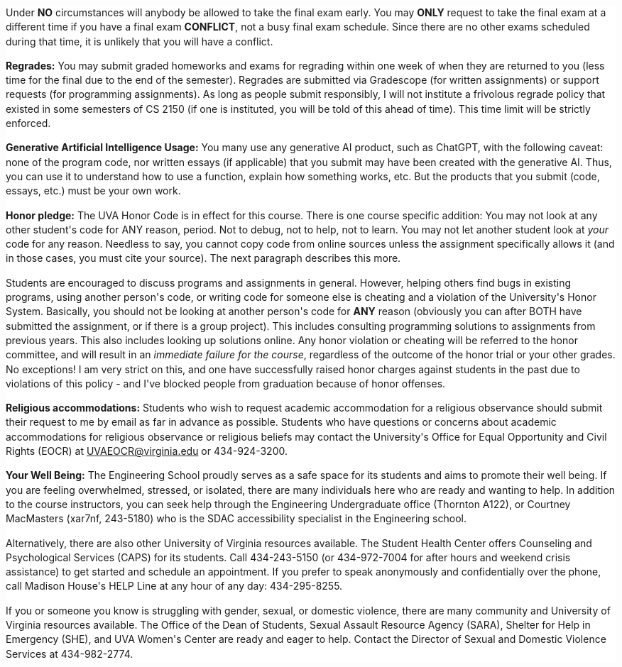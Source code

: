 Under **NO** circumstances will anybody be allowed to take the final exam early.  You may **ONLY** request to take the final exam at a different time if you have a final exam **CONFLICT**, not a busy final exam schedule.  Since there are no other exams scheduled during that time, it is unlikely that you will have a conflict.

**Regrades:** You may submit graded homeworks and exams for regrading within one week of when they are returned to you (less time for the final due to the end of the semester).  Regrades are submitted via Gradescope (for written assignments) or support requests (for programming assignments).  As long as people submit responsibly, I will not institute a frivolous regrade policy that existed in some semesters of CS 2150 (if one is instituted, you will be told of this ahead of time).  This time limit will be strictly enforced.

**Generative Artificial Intelligence Usage:** You many use any generative AI product, such as ChatGPT, with the following caveat: none of the program code, nor written essays (if applicable) that you submit may have been created with the generative AI.  Thus, you can use it to understand how to use a function, explain how something works, etc.  But the products that you submit (code, essays, etc.) must be your own work.

**Honor pledge:** The UVA Honor Code is in effect for this course.  There is one course specific addition: You may not look at any other student's code for ANY reason, period.  Not to debug, not to help, not to learn.  You may not let another student look at *your* code for any reason.  Needless to say, you cannot copy code from online sources unless the assignment specifically allows it (and in those cases, you must cite your source).  The next paragraph describes this more.

Students are encouraged to discuss programs and assignments in general. However, helping others find bugs in existing programs, using another person's code, or writing code for someone else is cheating and a violation of the University's Honor System. Basically, you should not be looking at another person's code for **ANY** reason (obviously you can after BOTH have submitted the assignment, or if there is a group project). This includes consulting programming solutions to assignments from previous years. This also includes looking up solutions online.  Any honor violation or cheating will be referred to the honor committee, and will result in an *immediate failure for the course*, regardless of the outcome of the honor trial or your other grades. No exceptions! I am very strict on this, and one have successfully raised honor charges against students in the past due to violations of this policy - and I've blocked people from graduation because of honor offenses.

**Religious accommodations:** Students who wish to request academic accommodation for a religious observance should submit their request to me by email as far in advance as possible. Students who have questions or concerns about academic accommodations for religious observance or religious beliefs may contact the University's Office for Equal Opportunity and Civil Rights (EOCR) at UVAEOCR@virginia.edu or 434-924-3200.

**Your Well Being:** The Engineering School proudly serves as a safe space for its students and aims to promote their well being. If you are feeling overwhelmed, stressed, or isolated, there are many individuals here who are ready and wanting to help.   In addition to the course instructors, you can seek help through the Engineering Undergraduate office (Thornton A122), or Courtney MacMasters (xar7nf, 243-5180) who is the SDAC accessibility specialist in the Engineering school.

Alternatively, there are also other University of Virginia resources available. The Student Health Center offers Counseling and Psychological Services (CAPS) for its students. Call 434-243-5150 (or 434-972-7004 for after hours and weekend crisis assistance) to get started and schedule an appointment. If you prefer to speak anonymously and confidentially over the phone, call Madison House's HELP Line at any hour of any day: 434-295-8255.

If you or someone you know is struggling with gender, sexual, or domestic violence, there are many community and University of Virginia resources available. The Office of the Dean of Students, Sexual Assault Resource Agency (SARA), Shelter for Help in Emergency (SHE), and UVA Women's Center are ready and eager to help. Contact the Director of Sexual and Domestic Violence Services at 434-982-2774.

